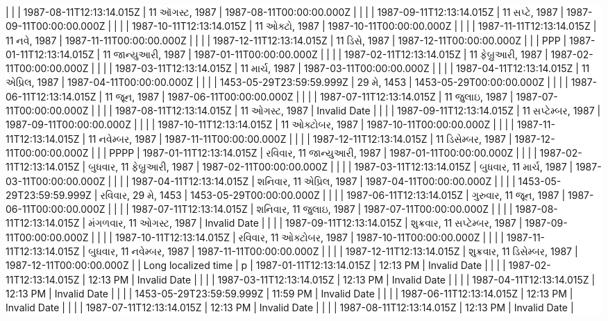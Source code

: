 |                                 |              | 1987-08-11T12:13:14.015Z | 11 ઑગસ્ટ, 1987                                     | 1987-08-11T00:00:00.000Z |
|                                 |              | 1987-09-11T12:13:14.015Z | 11 સપ્ટે, 1987                                     | 1987-09-11T00:00:00.000Z |
|                                 |              | 1987-10-11T12:13:14.015Z | 11 ઓક્ટો, 1987                                     | 1987-10-11T00:00:00.000Z |
|                                 |              | 1987-11-11T12:13:14.015Z | 11 નવે, 1987                                       | 1987-11-11T00:00:00.000Z |
|                                 |              | 1987-12-11T12:13:14.015Z | 11 ડિસે, 1987                                      | 1987-12-11T00:00:00.000Z |
|                                 | PPP          | 1987-01-11T12:13:14.015Z | 11 જાન્યુઆરી, 1987                                 | 1987-01-11T00:00:00.000Z |
|                                 |              | 1987-02-11T12:13:14.015Z | 11 ફેબ્રુઆરી, 1987                                 | 1987-02-11T00:00:00.000Z |
|                                 |              | 1987-03-11T12:13:14.015Z | 11 માર્ચ, 1987                                     | 1987-03-11T00:00:00.000Z |
|                                 |              | 1987-04-11T12:13:14.015Z | 11 એપ્રિલ, 1987                                    | 1987-04-11T00:00:00.000Z |
|                                 |              | 1453-05-29T23:59:59.999Z | 29 મે, 1453                                        | 1453-05-29T00:00:00.000Z |
|                                 |              | 1987-06-11T12:13:14.015Z | 11 જૂન, 1987                                       | 1987-06-11T00:00:00.000Z |
|                                 |              | 1987-07-11T12:13:14.015Z | 11 જુલાઇ, 1987                                     | 1987-07-11T00:00:00.000Z |
|                                 |              | 1987-08-11T12:13:14.015Z | 11 ઓગસ્ટ, 1987                                     | Invalid Date             |
|                                 |              | 1987-09-11T12:13:14.015Z | 11 સપ્ટેમ્બર, 1987                                 | 1987-09-11T00:00:00.000Z |
|                                 |              | 1987-10-11T12:13:14.015Z | 11 ઓક્ટોબર, 1987                                   | 1987-10-11T00:00:00.000Z |
|                                 |              | 1987-11-11T12:13:14.015Z | 11 નવેમ્બર, 1987                                   | 1987-11-11T00:00:00.000Z |
|                                 |              | 1987-12-11T12:13:14.015Z | 11 ડિસેમ્બર, 1987                                  | 1987-12-11T00:00:00.000Z |
|                                 | PPPP         | 1987-01-11T12:13:14.015Z | રવિવાર, 11 જાન્યુઆરી, 1987                         | 1987-01-11T00:00:00.000Z |
|                                 |              | 1987-02-11T12:13:14.015Z | બુધવાર, 11 ફેબ્રુઆરી, 1987                         | 1987-02-11T00:00:00.000Z |
|                                 |              | 1987-03-11T12:13:14.015Z | બુધવાર, 11 માર્ચ, 1987                             | 1987-03-11T00:00:00.000Z |
|                                 |              | 1987-04-11T12:13:14.015Z | શનિવાર, 11 એપ્રિલ, 1987                            | 1987-04-11T00:00:00.000Z |
|                                 |              | 1453-05-29T23:59:59.999Z | રવિવાર, 29 મે, 1453                                | 1453-05-29T00:00:00.000Z |
|                                 |              | 1987-06-11T12:13:14.015Z | ગુરુવાર, 11 જૂન, 1987                              | 1987-06-11T00:00:00.000Z |
|                                 |              | 1987-07-11T12:13:14.015Z | શનિવાર, 11 જુલાઇ, 1987                             | 1987-07-11T00:00:00.000Z |
|                                 |              | 1987-08-11T12:13:14.015Z | મંગળવાર, 11 ઓગસ્ટ, 1987                            | Invalid Date             |
|                                 |              | 1987-09-11T12:13:14.015Z | શુક્રવાર, 11 સપ્ટેમ્બર, 1987                       | 1987-09-11T00:00:00.000Z |
|                                 |              | 1987-10-11T12:13:14.015Z | રવિવાર, 11 ઓક્ટોબર, 1987                           | 1987-10-11T00:00:00.000Z |
|                                 |              | 1987-11-11T12:13:14.015Z | બુધવાર, 11 નવેમ્બર, 1987                           | 1987-11-11T00:00:00.000Z |
|                                 |              | 1987-12-11T12:13:14.015Z | શુક્રવાર, 11 ડિસેમ્બર, 1987                        | 1987-12-11T00:00:00.000Z |
| Long localized time             | p            | 1987-01-11T12:13:14.015Z | 12:13 PM                                           | Invalid Date             |
|                                 |              | 1987-02-11T12:13:14.015Z | 12:13 PM                                           | Invalid Date             |
|                                 |              | 1987-03-11T12:13:14.015Z | 12:13 PM                                           | Invalid Date             |
|                                 |              | 1987-04-11T12:13:14.015Z | 12:13 PM                                           | Invalid Date             |
|                                 |              | 1453-05-29T23:59:59.999Z | 11:59 PM                                           | Invalid Date             |
|                                 |              | 1987-06-11T12:13:14.015Z | 12:13 PM                                           | Invalid Date             |
|                                 |              | 1987-07-11T12:13:14.015Z | 12:13 PM                                           | Invalid Date             |
|                                 |              | 1987-08-11T12:13:14.015Z | 12:13 PM                                           | Invalid Date             |